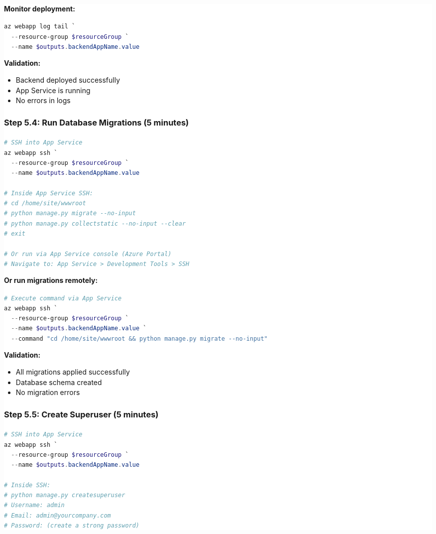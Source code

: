 **Monitor deployment:**
```powershell
az webapp log tail `
  --resource-group $resourceGroup `
  --name $outputs.backendAppName.value
```

**Validation:**
- Backend deployed successfully
- App Service is running
- No errors in logs

### Step 5.4: Run Database Migrations (5 minutes)

```powershell
# SSH into App Service
az webapp ssh `
  --resource-group $resourceGroup `
  --name $outputs.backendAppName.value

# Inside App Service SSH:
# cd /home/site/wwwroot
# python manage.py migrate --no-input
# python manage.py collectstatic --no-input --clear
# exit

# Or run via App Service console (Azure Portal)
# Navigate to: App Service > Development Tools > SSH
```

**Or run migrations remotely:**

```powershell
# Execute command via App Service
az webapp ssh `
  --resource-group $resourceGroup `
  --name $outputs.backendAppName.value `
  --command "cd /home/site/wwwroot && python manage.py migrate --no-input"
```

**Validation:**
- All migrations applied successfully
- Database schema created
- No migration errors

### Step 5.5: Create Superuser (5 minutes)

```powershell
# SSH into App Service
az webapp ssh `
  --resource-group $resourceGroup `
  --name $outputs.backendAppName.value

# Inside SSH:
# python manage.py createsuperuser
# Username: admin
# Email: admin@yourcompany.com
# Password: (create a strong password)
```
